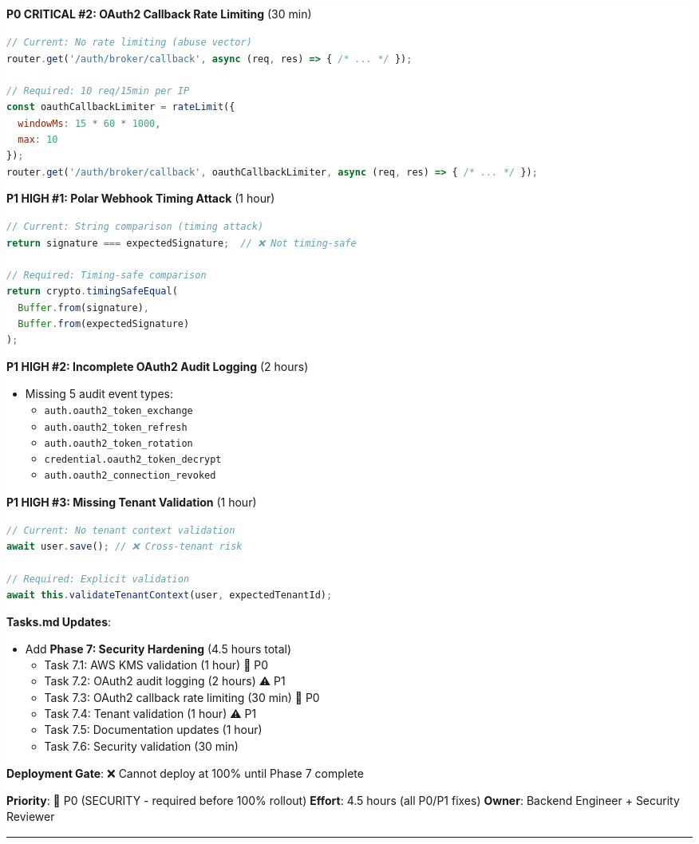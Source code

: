 **P0 CRITICAL #2: OAuth2 Callback Rate Limiting** (30 min)
```javascript
// Current: No rate limiting (abuse vector)
router.get('/auth/broker/callback', async (req, res) => { /* ... */ });

// Required: 10 req/15min per IP
const oauthCallbackLimiter = rateLimit({
  windowMs: 15 * 60 * 1000,
  max: 10
});
router.get('/auth/broker/callback', oauthCallbackLimiter, async (req, res) => { /* ... */ });
```

**P1 HIGH #1: Polar Webhook Timing Attack** (1 hour)
```javascript
// Current: String comparison (timing attack)
return signature === expectedSignature;  // ❌ Not timing-safe

// Required: Timing-safe comparison
return crypto.timingSafeEqual(
  Buffer.from(signature),
  Buffer.from(expectedSignature)
);
```

**P1 HIGH #2: Incomplete OAuth2 Audit Logging** (2 hours)
- Missing 5 audit event types:
  - `auth.oauth2_token_exchange`
  - `auth.oauth2_token_refresh`
  - `auth.oauth2_token_rotation`
  - `credential.oauth2_token_decrypt`
  - `auth.oauth2_connection_revoked`

**P1 HIGH #3: Missing Tenant Validation** (1 hour)
```javascript
// Current: No tenant context validation
await user.save(); // ❌ Cross-tenant risk

// Required: Explicit validation
await this.validateTenantContext(user, expectedTenantId);
```

**Tasks.md Updates**:
- Add **Phase 7: Security Hardening** (4.5 hours total)
  - Task 7.1: AWS KMS validation (1 hour) 🚨 P0
  - Task 7.2: OAuth2 audit logging (2 hours) ⚠️ P1
  - Task 7.3: OAuth2 callback rate limiting (30 min) 🚨 P0
  - Task 7.4: Tenant validation (1 hour) ⚠️ P1
  - Task 7.5: Documentation updates (1 hour)
  - Task 7.6: Security validation (30 min)

**Deployment Gate**: ❌ Cannot deploy at 100% until Phase 7 complete

**Priority**: 🚨 P0 (SECURITY - required before 100% rollout)
**Effort**: 4.5 hours (all P0/P1 fixes)
**Owner**: Backend Engineer + Security Reviewer

---